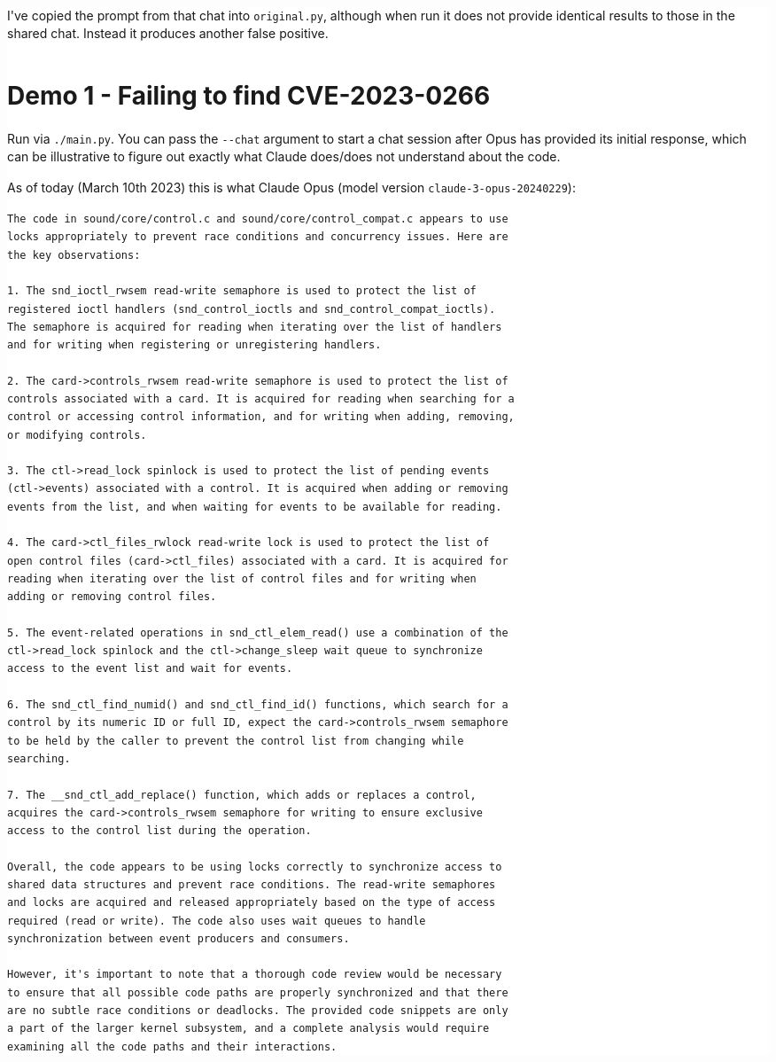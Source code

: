 I've copied the prompt from that chat into `original.py`, although when run it does not provide identical results to
those in the shared chat. Instead it produces another false positive.

# Demo 1 - Failing to find CVE-2023-0266

 Run via `./main.py`. You can pass the `--chat` argument to start a chat session after Opus has provided
its initial response, which can be illustrative to figure out exactly what Claude does/does not understand about the
code.

As of today (March 10th 2023) this is what Claude Opus (model version `claude-3-opus-20240229`):

```
The code in sound/core/control.c and sound/core/control_compat.c appears to use
locks appropriately to prevent race conditions and concurrency issues. Here are
the key observations:

1. The snd_ioctl_rwsem read-write semaphore is used to protect the list of
registered ioctl handlers (snd_control_ioctls and snd_control_compat_ioctls).
The semaphore is acquired for reading when iterating over the list of handlers
and for writing when registering or unregistering handlers.

2. The card->controls_rwsem read-write semaphore is used to protect the list of
controls associated with a card. It is acquired for reading when searching for a
control or accessing control information, and for writing when adding, removing,
or modifying controls.

3. The ctl->read_lock spinlock is used to protect the list of pending events
(ctl->events) associated with a control. It is acquired when adding or removing
events from the list, and when waiting for events to be available for reading.

4. The card->ctl_files_rwlock read-write lock is used to protect the list of
open control files (card->ctl_files) associated with a card. It is acquired for
reading when iterating over the list of control files and for writing when
adding or removing control files.

5. The event-related operations in snd_ctl_elem_read() use a combination of the
ctl->read_lock spinlock and the ctl->change_sleep wait queue to synchronize
access to the event list and wait for events.

6. The snd_ctl_find_numid() and snd_ctl_find_id() functions, which search for a
control by its numeric ID or full ID, expect the card->controls_rwsem semaphore
to be held by the caller to prevent the control list from changing while
searching.

7. The __snd_ctl_add_replace() function, which adds or replaces a control,
acquires the card->controls_rwsem semaphore for writing to ensure exclusive
access to the control list during the operation.

Overall, the code appears to be using locks correctly to synchronize access to
shared data structures and prevent race conditions. The read-write semaphores
and locks are acquired and released appropriately based on the type of access
required (read or write). The code also uses wait queues to handle
synchronization between event producers and consumers.

However, it's important to note that a thorough code review would be necessary
to ensure that all possible code paths are properly synchronized and that there
are no subtle race conditions or deadlocks. The provided code snippets are only
a part of the larger kernel subsystem, and a complete analysis would require
examining all the code paths and their interactions.
```
